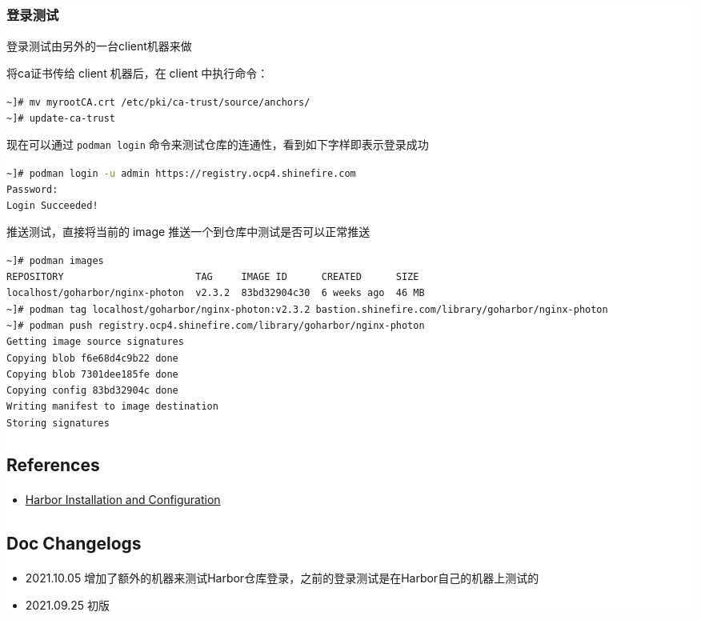 

### 登录测试

登录测试由另外的一台client机器来做

将ca证书传给 client 机器后，在 client 中执行命令：

```bash
~]# mv myrootCA.crt /etc/pki/ca-trust/source/anchors/
~]# update-ca-trust
```

现在可以通过 `podman login` 命令来测试仓库的连通性，看到如下字样即表示登录成功

```bash
~]# podman login -u admin https://registry.ocp4.shinefire.com
Password:
Login Succeeded!
```

推送测试，直接将当前的 image 推送一个到仓库中测试是否可以正常推送

```bash
~]# podman images
REPOSITORY                       TAG     IMAGE ID      CREATED      SIZE
localhost/goharbor/nginx-photon  v2.3.2  83bd32904c30  6 weeks ago  46 MB
~]# podman tag localhost/goharbor/nginx-photon:v2.3.2 bastion.shinefire.com/library/goharbor/nginx-photon
~]# podman push registry.ocp4.shinefire.com/library/goharbor/nginx-photon
Getting image source signatures
Copying blob f6e68d4c9b22 done
Copying blob 7301dee185fe done
Copying config 83bd32904c done
Writing manifest to image destination
Storing signatures
```



## References

- [Harbor Installation and Configuration](https://goharbor.io/docs/2.3.0/install-config/)



## Doc Changelogs

- 2021.10.05 增加了额外的机器来测试Harbor仓库登录，之前的登录测试是在Harbor自己的机器上测试的

- 2021.09.25 初版

  

